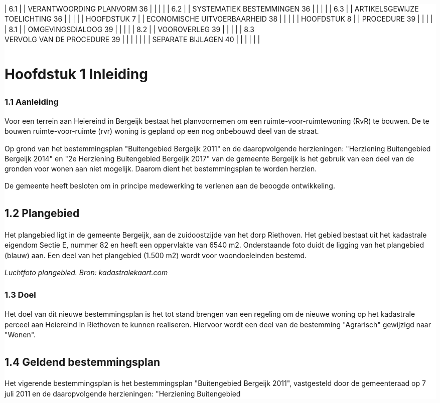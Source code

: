 | 6.1                                |                                                            | VERANTWOORDING PLANVORM  36                     |  |  |  |
| 6.2                                |                                                            | SYSTEMATIEK BESTEMMINGEN  36                    |  |  |  |
| 6.3                                |                                                            | ARTIKELSGEWIJZE TOELICHTING 36                  |  |  |  |
| HOOFDSTUK 7                        |                                                            | ECONOMISCHE UITVOERBAARHEID 38                  |  |  |  |
| HOOFDSTUK 8                        |                                                            | PROCEDURE  39                                   |  |  |  |
| 8.1                                |                                                            | OMGEVINGSDIALOOG 39                             |  |  |  |
| 8.2                                |                                                            | VOOROVERLEG  39                                 |  |  |  |
| 8.3<br>VERVOLG VAN DE PROCEDURE 39 |                                                            |                                                 |  |  |  |
| SEPARATE BIJLAGEN  40              |                                                            |                                                 |  |  |  |

# **Hoofdstuk 1 Inleiding**

### **1.1 Aanleiding**

Voor een terrein aan Heiereind in Bergeijk bestaat het planvoornemen om een ruimte-voor-ruimtewoning (RvR) te bouwen. De te bouwen ruimte-voor-ruimte (rvr) woning is gepland op een nog onbebouwd deel van de straat.

Op grond van het bestemmingsplan "Buitengebied Bergeijk 2011" en de daaropvolgende herzieningen: "Herziening Buitengebied Bergeijk 2014" en "2e Herziening Buitengebied Bergeijk 2017" van de gemeente Bergeijk is het gebruik van een deel van de gronden voor wonen aan niet mogelijk. Daarom dient het bestemmingsplan te worden herzien.

De gemeente heeft besloten om in principe medewerking te verlenen aan de beoogde ontwikkeling.

## **1.2 Plangebied**

Het plangebied ligt in de gemeente Bergeijk, aan de zuidoostzijde van het dorp Riethoven. Het gebied bestaat uit het kadastrale eigendom Sectie E, nummer 82 en heeft een oppervlakte van 6540 m2. Onderstaande foto duidt de ligging van het plangebied (blauw) aan. Een deel van het plangebied (1.500 m2) wordt voor woondoeleinden bestemd.

*Luchtfoto plangebied. Bron: kadastralekaart.com*

### **1.3 Doel**

Het doel van dit nieuwe bestemmingsplan is het tot stand brengen van een regeling om de nieuwe woning op het kadastrale perceel aan Heiereind in Riethoven te kunnen realiseren. Hiervoor wordt een deel van de bestemming "Agrarisch" gewijzigd naar "Wonen".

## **1.4 Geldend bestemmingsplan**

Het vigerende bestemmingsplan is het bestemmingsplan "Buitengebied Bergeijk 2011", vastgesteld door de gemeenteraad op 7 juli 2011 en de daaropvolgende herzieningen: "Herziening Buitengebied
